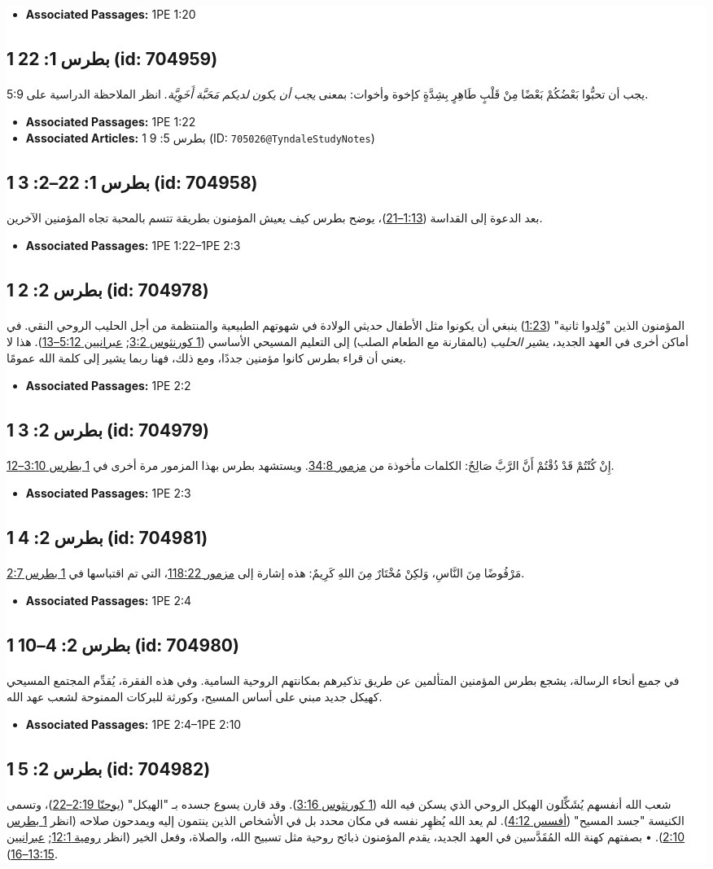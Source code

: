 * **Associated Passages:** 1PE 1:20

## 1 بطرس 1: 22 (id: 704959)

يجب أن تحبُّوا بَعْضُكُمْ بَعْضًا مِنْ قَلْبٍ طَاهِرٍ بِشِدَّةٍ كإخوة وأخوات: بمعنى *يجب أن يكون لديكم مَحَبَّة أَخَوِيَّة.* انظر الملاحظة الدراسية على 5:9.

* **Associated Passages:** 1PE 1:22
* **Associated Articles:** 1 بطرس 5: 9 (ID: `705026@TyndaleStudyNotes`)

## 1 بطرس 1: 22–2: 3 (id: 704958)

بعد الدعوة إلى القداسة ([1:13–21](https://ref.ly/1Pet1:13-1Pet1:21))، يوضح بطرس كيف يعيش المؤمنون بطريقة تتسم بالمحبة تجاه المؤمنين الآخرين.

* **Associated Passages:** 1PE 1:22–1PE 2:3

## 1 بطرس 2: 2 (id: 704978)

المؤمنون الذين "وُلِدوا ثانية" ([1:23](https://ref.ly/1Pet1:23)) ينبغي أن يكونوا مثل الأطفال حديثي الولادة في شهوتهم الطبيعية والمنتظمة من أجل الحليب الروحي النقي. في أماكن أخرى في العهد الجديد، يشير *الحليب* (بالمقارنة مع الطعام الصلب) إلى التعليم المسيحي الأساسي ([1 كورنثوس 3:2](https://ref.ly/1Cor3:2); [عبرانيين 5:12–13](https://ref.ly/Heb5:12-Heb5:13)). هذا لا يعني أن قراء بطرس كانوا مؤمنين جددًا، ومع ذلك، فهنا ربما يشير إلى كلمة الله عمومًا.

* **Associated Passages:** 1PE 2:2

## 1 بطرس 2: 3 (id: 704979)

إِنْ كُنْتُمْ قَدْ ذُقْتُمْ أَنَّ الرَّبَّ صَالِحٌ: الكلمات مأخوذة من [مزمور 34:8](https://ref.ly/Ps34:8). ويستشهد بطرس بهذا المزمور مرة أخرى في [1 بطرس 3:10–12](https://ref.ly/1Pet3:10-1Pet3:12).

* **Associated Passages:** 1PE 2:3

## 1 بطرس 2: 4 (id: 704981)

مَرْفُوضًا مِنَ النَّاسِ، وَلكِنْ مُخْتَارٌ مِنَ اللهِ كَرِيمٌ: هذه إشارة إلى [مزمور 118:22](https://ref.ly/Ps118:22)، التي تم اقتباسها في [1 بطرس 2:7](https://ref.ly/1Pet2:7).

* **Associated Passages:** 1PE 2:4

## 1 بطرس 2: 4–10 (id: 704980)

في جميع أنحاء الرسالة، يشجع بطرس المؤمنين المتألمين عن طريق تذكيرهم بمكانتهم الروحية السامية. وفي هذه الفقرة، يُقدِّم المجتمع المسيحي كهيكل جديد مبني على أساس المسيح، وكورثة للبركات الممنوحة لشعب عهد الله.

* **Associated Passages:** 1PE 2:4–1PE 2:10

## 1 بطرس 2: 5 (id: 704982)

شعب الله أنفسهم يُشَكِّلون الهيكل الروحي الذي يسكن فيه الله ([1 كورنثوس 3:16](https://ref.ly/1Cor3:16)). وقد قارن يسوع جسده بـ "الهيكل" ([يوحنّا 2:19–22](https://ref.ly/John2:19-John2:22))، وتسمى الكنيسة "جسد المسيح" ([أفسس 4:12](https://ref.ly/Eph4:12)). لم يعد الله يُظهِر نفسه في مكان محدد بل في الأشخاص الذين ينتمون إليه ويمدحون صلاحه (انظر [1 بطرس 2:10](https://ref.ly/1Pet2:10)). • بصفتهم كهنة الله المُقَدَّسين في العهد الجديد، يقدم المؤمنون ذبائح روحية مثل تسبيح الله، والصلاة، وفعل الخير (انظر [رومية 12:1](https://ref.ly/Rom12:1); [عبرانيين 13:15–16](https://ref.ly/Heb13:15-Heb13:16)).
